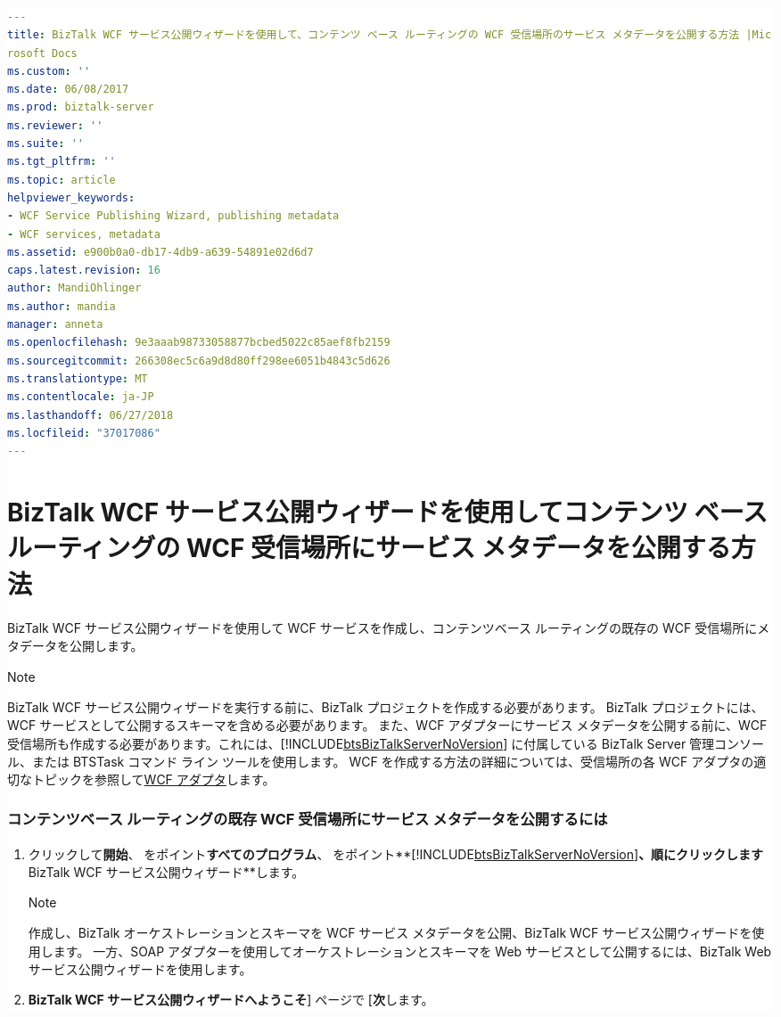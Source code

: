 ```yaml
---
title: BizTalk WCF サービス公開ウィザードを使用して、コンテンツ ベース ルーティングの WCF 受信場所のサービス メタデータを公開する方法 |Microsoft Docs
ms.custom: ''
ms.date: 06/08/2017
ms.prod: biztalk-server
ms.reviewer: ''
ms.suite: ''
ms.tgt_pltfrm: ''
ms.topic: article
helpviewer_keywords:
- WCF Service Publishing Wizard, publishing metadata
- WCF services, metadata
ms.assetid: e900b0a0-db17-4db9-a639-54891e02d6d7
caps.latest.revision: 16
author: MandiOhlinger
ms.author: mandia
manager: anneta
ms.openlocfilehash: 9e3aaab98733058877bcbed5022c85aef8fb2159
ms.sourcegitcommit: 266308ec5c6a9d8d80ff298ee6051b4843c5d626
ms.translationtype: MT
ms.contentlocale: ja-JP
ms.lasthandoff: 06/27/2018
ms.locfileid: "37017086"
---
```

# <a name="how-to-use-the-biztalk-wcf-service-publishing-wizard-to-publish-service-metadata-for-a-wcf-receive-location-for-content-based-routing"></a>BizTalk WCF サービス公開ウィザードを使用してコンテンツ ベース ルーティングの WCF 受信場所にサービス メタデータを公開する方法
BizTalk WCF サービス公開ウィザードを使用して WCF サービスを作成し、コンテンツベース ルーティングの既存の WCF 受信場所にメタデータを公開します。  

> [!NOTE]
>  BizTalk WCF サービス公開ウィザードを実行する前に、BizTalk プロジェクトを作成する必要があります。 BizTalk プロジェクトには、WCF サービスとして公開するスキーマを含める必要があります。 また、WCF アダプターにサービス メタデータを公開する前に、WCF 受信場所も作成する必要があります。これには、[!INCLUDE[btsBizTalkServerNoVersion](../includes/btsbiztalkservernoversion-md.md)] に付属している BizTalk Server 管理コンソール、または BTSTask コマンド ライン ツールを使用します。 WCF を作成する方法の詳細については、受信場所の各 WCF アダプタの適切なトピックを参照して[WCF アダプタ](../core/wcf-adapters.md)します。  

### <a name="to-publish-service-metadata-for-an-existing-wcf-receive-location-for-content-based-routing"></a>コンテンツベース ルーティングの既存 WCF 受信場所にサービス メタデータを公開するには  

1. クリックして**開始**、 をポイント**すべてのプログラム**、 をポイント**[!INCLUDE[btsBizTalkServerNoVersion](../includes/btsbiztalkservernoversion-md.md)]**、順にクリックします**BizTalk WCF サービス公開ウィザード**します。  

   > [!NOTE]
   >  作成し、BizTalk オーケストレーションとスキーマを WCF サービス メタデータを公開、BizTalk WCF サービス公開ウィザードを使用します。 一方、SOAP アダプターを使用してオーケストレーションとスキーマを Web サービスとして公開するには、BizTalk Web サービス公開ウィザードを使用します。  

2. **BizTalk WCF サービス公開ウィザードへようこそ**] ページで [**次**します。  
